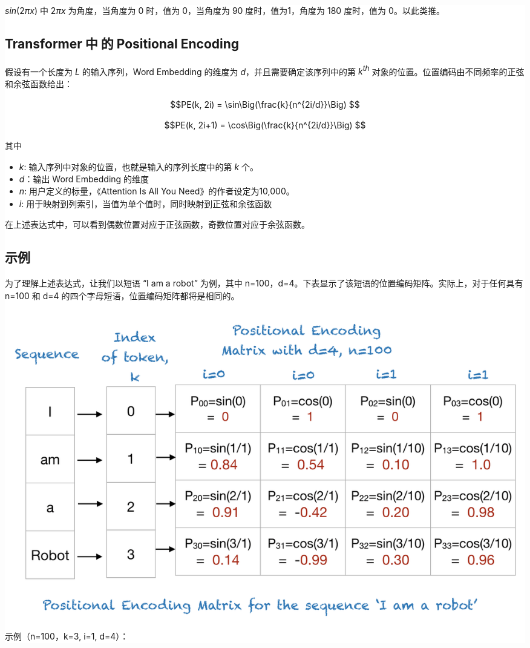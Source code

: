 $sin(2\pi x)$ 中 $2\pi x$ 为角度，当角度为 0 时，值为 0，当角度为 $90$ 度时，值为1，角度为 $180$ 度时，值为 0。以此类推。

## Transformer 中 的 Positional Encoding

假设有一个长度为 $L$ 的输入序列，Word Embedding 的维度为 $d$，并且需要确定该序列中的第 $k^{th}$ 对象的位置。位置编码由不同频率的正弦和余弦函数给出：

 $$PE(k, 2i) = \sin\Big(\frac{k}{n^{2i/d}}\Big) $$

 $$PE(k, 2i+1) = \cos\Big(\frac{k}{n^{2i/d}}\Big) $$

其中

- $k$: 输入序列中对象的位置，也就是输入的序列长度中的第 $k$ 个。
- $d$：输出 Word Embedding 的维度
- $n$: 用户定义的标量，《Attention Is All You Need》的作者设定为10,000。
- $i$: 用于映射到列索引，当值为单个值时，同时映射到正弦和余弦函数

在上述表达式中，可以看到偶数位置对应于正弦函数，奇数位置对应于余弦函数。

## 示例

为了理解上述表达式，让我们以短语 “I am a robot” 为例，其中 n=100，d=4。下表显示了该短语的位置编码矩阵。实际上，对于任何具有 n=100 和 d=4 的四个字母短语，位置编码矩阵都将是相同的。

![PE3](./assets/PE3.png)

示例（n=100，k=3, i=1, d=4）：
